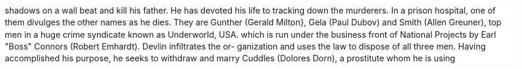 shadows on a wall beat and kill his father. He 
has devoted his life to tracking down the 
murderers. In a prison hospital, one of them 
divulges the other names as he dies. They are 
Gunther (Gerald Milton}, Gela (Paul Dubov) 
and Smith (Allen Greuner), top men in a 
huge crime syndicate known as Underworld, 
USA. which is run under the business front 
of National Projects by Earl "Boss" Connors 
(Robert Emhardt). Devlin infiltrates the or-
ganization and uses the law to dispose of all 
three men. Having accomplished his purpose, 
he seeks to withdraw and marry Cuddles 
(Dolores Dorn), a prostitute whom he is using